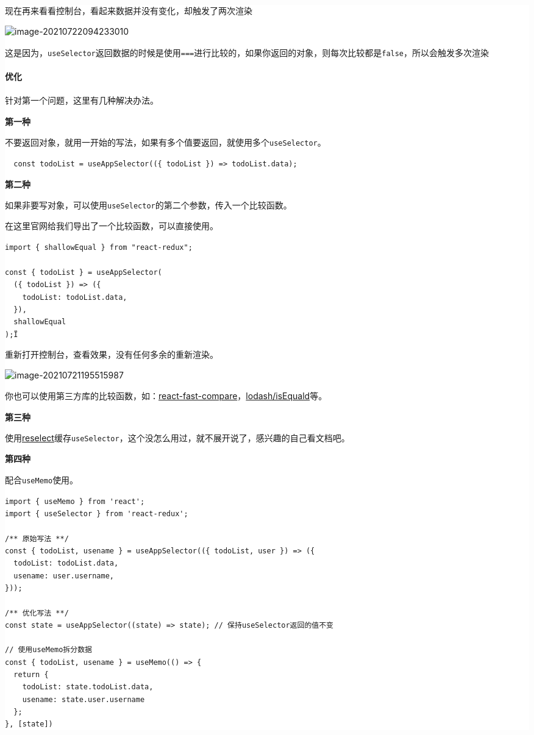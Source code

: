 现在再来看看控制台，看起来数据并没有变化，却触发了两次渲染

![image-20210722094233010](https://i.loli.net/2021/07/22/lCb5Tp1mdXnSJ4I.png)

这是因为，`useSelector`返回数据的时候是使用`===`进行比较的，如果你返回的对象，则每次比较都是`false`，所以会触发多次渲染

#### 优化

针对第一个问题，这里有几种解决办法。

**第一种**

不要返回对象，就用一开始的写法，如果有多个值要返回，就使用多个`useSelector`。

```tsx
  const todoList = useAppSelector(({ todoList }) => todoList.data);
```

**第二种**

如果非要写对象，可以使用`useSelector`的第二个参数，传入一个比较函数。

在这里官网给我们导出了一个比较函数，可以直接使用。

```tsx
import { shallowEqual } from "react-redux";

const { todoList } = useAppSelector(
  ({ todoList }) => ({
    todoList: todoList.data,
  }),
  shallowEqual
);Ï
```

重新打开控制台，查看效果，没有任何多余的重新渲染。

![image-20210721195515987](https://i.loli.net/2021/07/21/DWG9HEZrR2wApTu.png)

你也可以使用第三方库的比较函数，如：[react-fast-compare](https://github.com/FormidableLabs/react-fast-compare)，[lodash/isEquald](https://lodash.com/docs/4.17.15#isEqual)等。

**第三种**

使用[reselect](https://github.com/reduxjs/reselect)缓存`useSelector`，这个没怎么用过，就不展开说了，感兴趣的自己看文档吧。

**第四种**

配合`useMemo`使用。

```tsx
import { useMemo } from 'react';
import { useSelector } from 'react-redux';

/** 原始写法 **/
const { todoList, usename } = useAppSelector(({ todoList, user }) => ({
  todoList: todoList.data,
  usename: user.username,
}));

/** 优化写法 **/
const state = useAppSelector((state) => state); // 保持useSelector返回的值不变

// 使用useMemo拆分数据
const { todoList, usename } = useMemo(() => {
  return {
    todoList: state.todoList.data,
  	usename: state.user.username
  };
}, [state])
```
